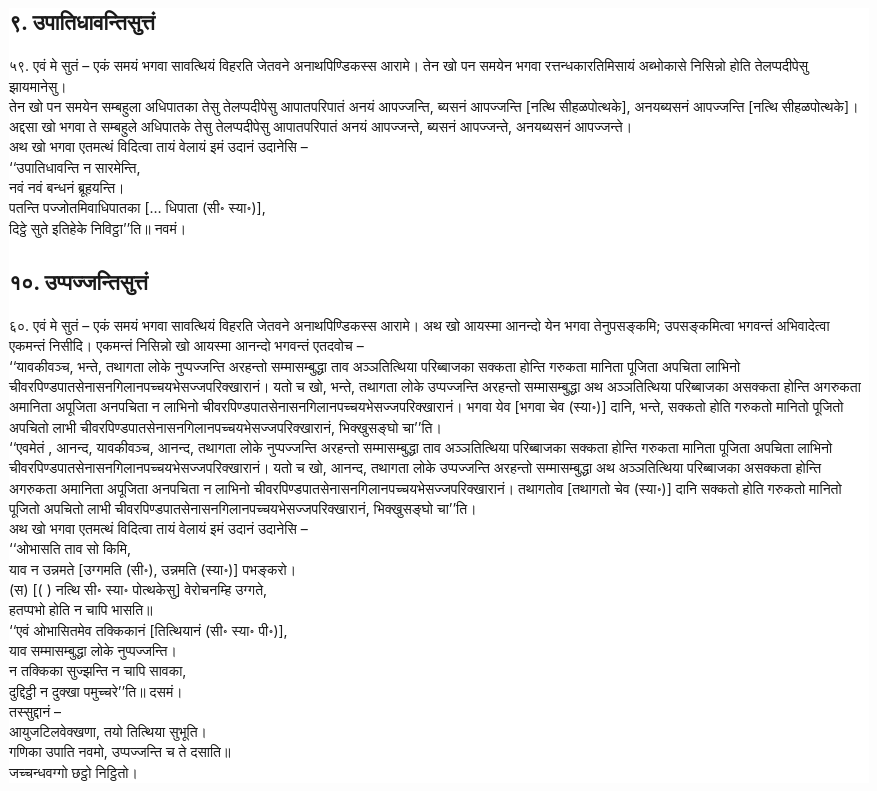 
## ९. उपातिधावन्तिसुत्तं

५९. एवं मे सुतं – एकं समयं भगवा सावत्थियं विहरति जेतवने अनाथपिण्डिकस्स आरामे। तेन खो पन समयेन भगवा रत्तन्धकारतिमिसायं अब्भोकासे निसिन्नो होति तेलप्पदीपेसु झायमानेसु।  
तेन खो पन समयेन सम्बहुला अधिपातका तेसु तेलप्पदीपेसु आपातपरिपातं अनयं आपज्जन्ति, ब्यसनं आपज्जन्ति [नत्थि सीहळपोत्थके], अनयब्यसनं आपज्जन्ति [नत्थि सीहळपोत्थके]। अद्दसा खो भगवा ते सम्बहुले अधिपातके तेसु तेलप्पदीपेसु आपातपरिपातं अनयं आपज्जन्ते, ब्यसनं आपज्जन्ते, अनयब्यसनं आपज्जन्ते।  
अथ खो भगवा एतमत्थं विदित्वा तायं वेलायं इमं उदानं उदानेसि –  
‘‘उपातिधावन्ति न सारमेन्ति,  
नवं नवं बन्धनं ब्रूहयन्ति।  
पतन्ति पज्जोतमिवाधिपातका [… धिपाता (सी॰ स्या॰)],  
दिट्ठे सुते इतिहेके निविट्ठा’’ति॥ नवमं।  


## १०. उप्पज्जन्तिसुत्तं

६०. एवं मे सुतं – एकं समयं भगवा सावत्थियं विहरति जेतवने अनाथपिण्डिकस्स आरामे। अथ खो आयस्मा आनन्दो येन भगवा तेनुपसङ्कमि; उपसङ्कमित्वा भगवन्तं अभिवादेत्वा एकमन्तं निसीदि। एकमन्तं निसिन्नो खो आयस्मा आनन्दो भगवन्तं एतदवोच –  
‘‘यावकीवञ्च, भन्ते, तथागता लोके नुप्पज्जन्ति अरहन्तो सम्मासम्बुद्धा ताव अञ्ञतित्थिया परिब्बाजका सक्कता होन्ति गरुकता मानिता पूजिता अपचिता लाभिनो चीवरपिण्डपातसेनासनगिलानपच्चयभेसज्जपरिक्खारानं। यतो च खो, भन्ते, तथागता लोके उप्पज्जन्ति अरहन्तो सम्मासम्बुद्धा अथ अञ्ञतित्थिया परिब्बाजका असक्कता होन्ति अगरुकता अमानिता अपूजिता अनपचिता न लाभिनो चीवरपिण्डपातसेनासनगिलानपच्चयभेसज्जपरिक्खारानं। भगवा येव [भगवा चेव (स्या॰)] दानि, भन्ते, सक्कतो होति गरुकतो मानितो पूजितो अपचितो लाभी चीवरपिण्डपातसेनासनगिलानपच्चयभेसज्जपरिक्खारानं, भिक्खुसङ्घो चा’’ति।  
‘‘एवमेतं , आनन्द, यावकीवञ्च, आनन्द, तथागता लोके नुप्पज्जन्ति अरहन्तो सम्मासम्बुद्धा ताव अञ्ञतित्थिया परिब्बाजका सक्कता होन्ति गरुकता मानिता पूजिता अपचिता लाभिनो चीवरपिण्डपातसेनासनगिलानपच्चयभेसज्जपरिक्खारानं। यतो च खो, आनन्द, तथागता लोके उप्पज्जन्ति अरहन्तो सम्मासम्बुद्धा अथ अञ्ञतित्थिया परिब्बाजका असक्कता होन्ति अगरुकता अमानिता अपूजिता अनपचिता न लाभिनो चीवरपिण्डपातसेनासनगिलानपच्चयभेसज्जपरिक्खारानं। तथागतोव [तथागतो चेव (स्या॰)] दानि सक्कतो होति गरुकतो मानितो पूजितो अपचितो लाभी चीवरपिण्डपातसेनासनगिलानपच्चयभेसज्जपरिक्खारानं, भिक्खुसङ्घो चा’’ति।  
अथ खो भगवा एतमत्थं विदित्वा तायं वेलायं इमं उदानं उदानेसि –  
‘‘ओभासति ताव सो किमि,  
याव न उन्नमते [उग्गमति (सी॰), उन्नमति (स्या॰)] पभङ्करो।  
(स) [( ) नत्थि सी॰ स्या॰ पोत्थकेसु] वेरोचनम्हि उग्गते,  
हतप्पभो होति न चापि भासति॥  
‘‘एवं ओभासितमेव तक्किकानं [तित्थियानं (सी॰ स्या॰ पी॰)],  
याव सम्मासम्बुद्धा लोके नुप्पज्जन्ति।  
न तक्किका सुज्झन्ति न चापि सावका,  
दुद्दिट्ठी न दुक्खा पमुच्चरे’’ति॥ दसमं।  
तस्सुद्दानं –  
आयुजटिलवेक्खणा, तयो तित्थिया सुभूति।  
गणिका उपाति नवमो, उप्पज्जन्ति च ते दसाति॥  
जच्चन्धवग्गो छट्ठो निट्ठितो।  